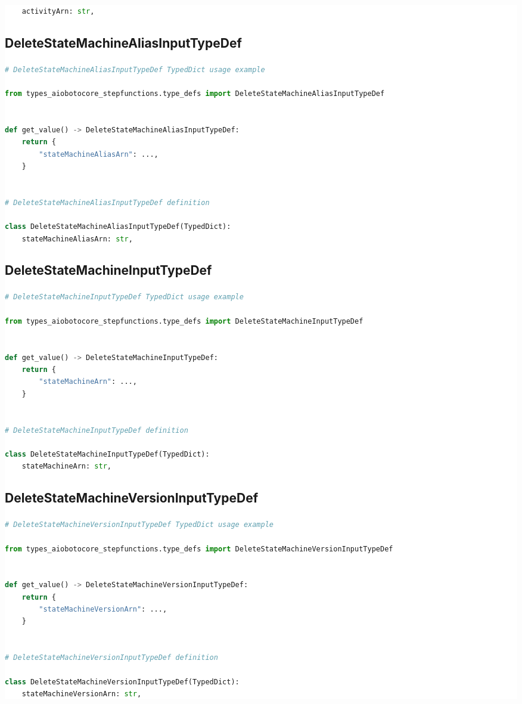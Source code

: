 ```python
    activityArn: str,
```

## DeleteStateMachineAliasInputTypeDef

```python
# DeleteStateMachineAliasInputTypeDef TypedDict usage example

from types_aiobotocore_stepfunctions.type_defs import DeleteStateMachineAliasInputTypeDef


def get_value() -> DeleteStateMachineAliasInputTypeDef:
    return {
        "stateMachineAliasArn": ...,
    }


# DeleteStateMachineAliasInputTypeDef definition

class DeleteStateMachineAliasInputTypeDef(TypedDict):
    stateMachineAliasArn: str,
```

## DeleteStateMachineInputTypeDef

```python
# DeleteStateMachineInputTypeDef TypedDict usage example

from types_aiobotocore_stepfunctions.type_defs import DeleteStateMachineInputTypeDef


def get_value() -> DeleteStateMachineInputTypeDef:
    return {
        "stateMachineArn": ...,
    }


# DeleteStateMachineInputTypeDef definition

class DeleteStateMachineInputTypeDef(TypedDict):
    stateMachineArn: str,
```

## DeleteStateMachineVersionInputTypeDef

```python
# DeleteStateMachineVersionInputTypeDef TypedDict usage example

from types_aiobotocore_stepfunctions.type_defs import DeleteStateMachineVersionInputTypeDef


def get_value() -> DeleteStateMachineVersionInputTypeDef:
    return {
        "stateMachineVersionArn": ...,
    }


# DeleteStateMachineVersionInputTypeDef definition

class DeleteStateMachineVersionInputTypeDef(TypedDict):
    stateMachineVersionArn: str,
```

